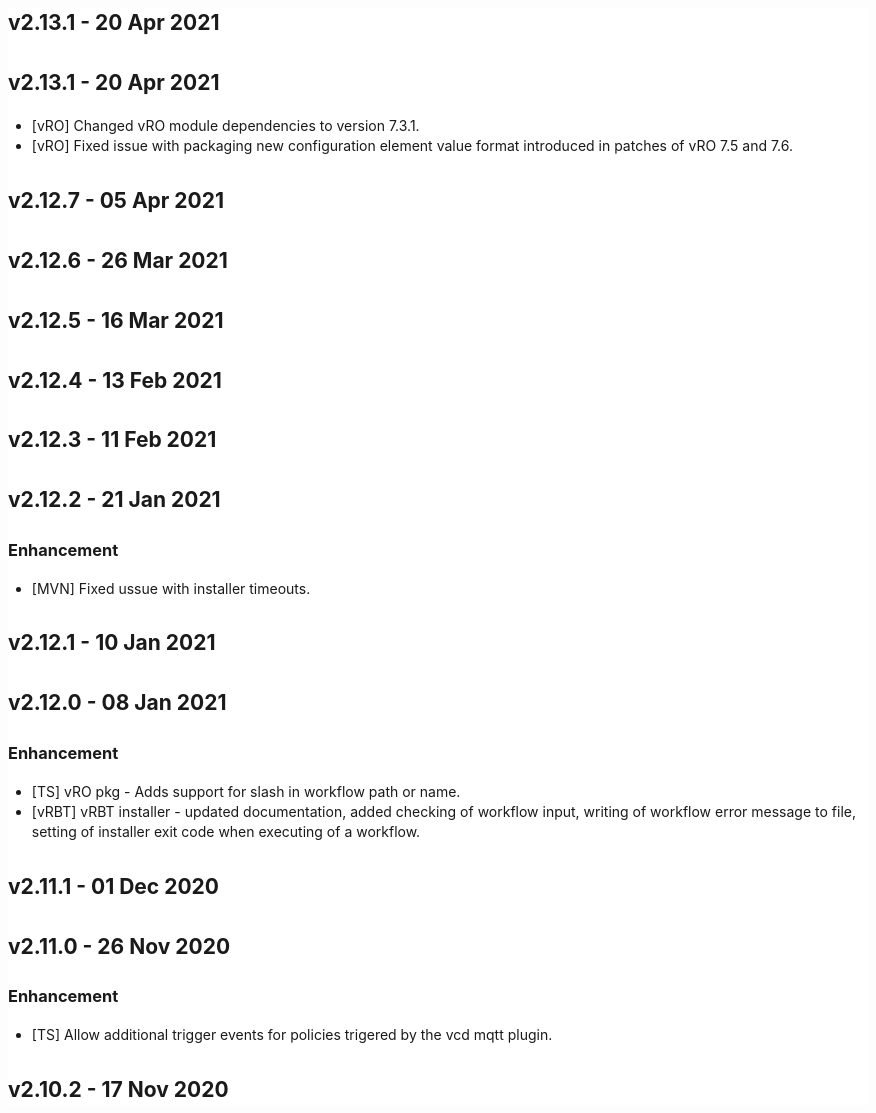 ## v2.13.1 - 20 Apr 2021

## v2.13.1 - 20 Apr 2021

* [vRO] Changed vRO module dependencies to version 7.3.1.
* [vRO] Fixed issue with packaging new configuration element value format introduced in patches of vRO 7.5 and 7.6.

## v2.12.7 - 05 Apr 2021

## v2.12.6 - 26 Mar 2021

## v2.12.5 - 16 Mar 2021

## v2.12.4 - 13 Feb 2021

## v2.12.3 - 11 Feb 2021

## v2.12.2 - 21 Jan 2021

### Enhancement

* [MVN] Fixed ussue with installer timeouts.

## v2.12.1 - 10 Jan 2021

## v2.12.0 - 08 Jan 2021

### Enhancement

* [TS] vRO pkg - Adds support for slash in workflow path or name.
* [vRBT] vRBT installer - updated documentation, added checking of workflow input, writing of workflow error message to file, setting of installer exit code when executing of a workflow.


## v2.11.1 - 01 Dec 2020

## v2.11.0 - 26 Nov 2020

### Enhancement

* [TS] Allow additional trigger events for policies trigered by the vcd mqtt plugin.

## v2.10.2 - 17 Nov 2020
